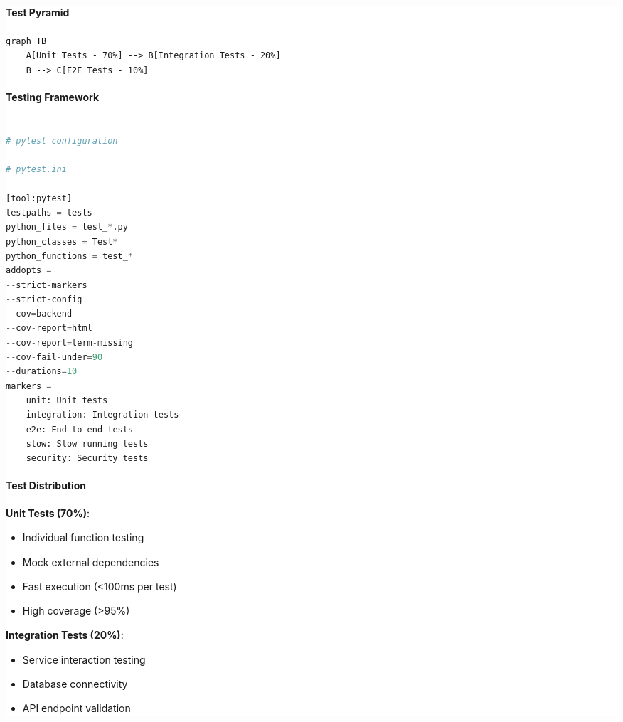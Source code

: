 #### **Test Pyramid**

```mermaid
graph TB
    A[Unit Tests - 70%] --> B[Integration Tests - 20%]
    B --> C[E2E Tests - 10%]
```

#### **Testing Framework**

```python

# pytest configuration

# pytest.ini

[tool:pytest]
testpaths = tests
python_files = test_*.py
python_classes = Test*
python_functions = test_*
addopts =
--strict-markers
--strict-config
--cov=backend
--cov-report=html
--cov-report=term-missing
--cov-fail-under=90
--durations=10
markers =
    unit: Unit tests
    integration: Integration tests
    e2e: End-to-end tests
    slow: Slow running tests
    security: Security tests
```

#### **Test Distribution**

**Unit Tests (70%)**:

- Individual function testing

- Mock external dependencies

- Fast execution (<100ms per test)

- High coverage (>95%)

**Integration Tests (20%)**:

- Service interaction testing

- Database connectivity

- API endpoint validation
